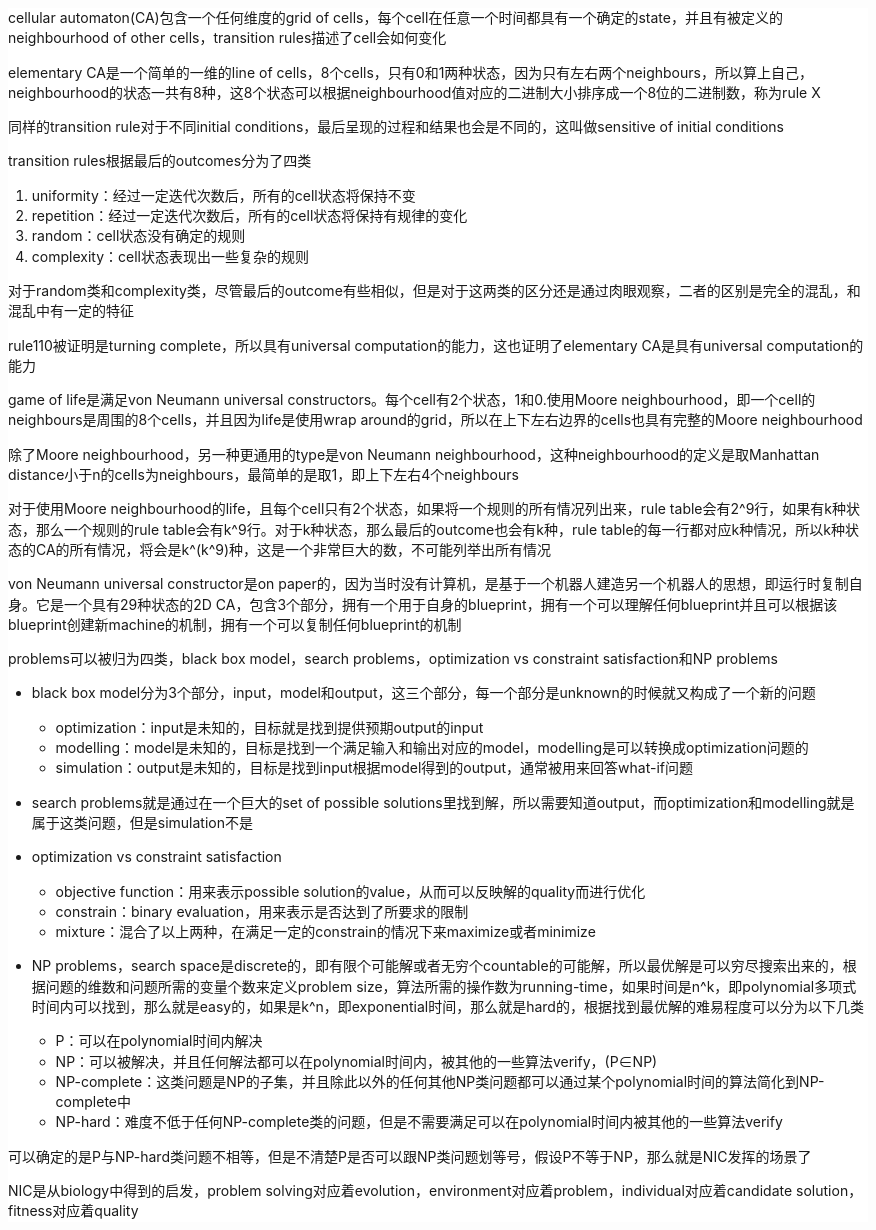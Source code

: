 cellular automaton(CA)包含一个任何维度的grid of cells，每个cell在任意一个时间都具有一个确定的state，并且有被定义的neighbourhood of other cells，transition rules描述了cell会如何变化

elementary CA是一个简单的一维的line of cells，8个cells，只有0和1两种状态，因为只有左右两个neighbours，所以算上自己，neighbourhood的状态一共有8种，这8个状态可以根据neighbourhood值对应的二进制大小排序成一个8位的二进制数，称为rule X

同样的transition rule对于不同initial conditions，最后呈现的过程和结果也会是不同的，这叫做sensitive of initial conditions

transition rules根据最后的outcomes分为了四类

1. uniformity：经过一定迭代次数后，所有的cell状态将保持不变
2. repetition：经过一定迭代次数后，所有的cell状态将保持有规律的变化
3. random：cell状态没有确定的规则
4. complexity：cell状态表现出一些复杂的规则

对于random类和complexity类，尽管最后的outcome有些相似，但是对于这两类的区分还是通过肉眼观察，二者的区别是完全的混乱，和混乱中有一定的特征

rule110被证明是turning complete，所以具有universal computation的能力，这也证明了elementary CA是具有universal computation的能力

game of life是满足von Neumann universal constructors。每个cell有2个状态，1和0.使用Moore neighbourhood，即一个cell的neighbours是周围的8个cells，并且因为life是使用wrap around的grid，所以在上下左右边界的cells也具有完整的Moore neighbourhood

除了Moore neighbourhood，另一种更通用的type是von Neumann neighbourhood，这种neighbourhood的定义是取Manhattan distance小于n的cells为neighbours，最简单的是取1，即上下左右4个neighbours

对于使用Moore neighbourhood的life，且每个cell只有2个状态，如果将一个规则的所有情况列出来，rule table会有2^9行，如果有k种状态，那么一个规则的rule table会有k^9行。对于k种状态，那么最后的outcome也会有k种，rule table的每一行都对应k种情况，所以k种状态的CA的所有情况，将会是k^(k^9)种，这是一个非常巨大的数，不可能列举出所有情况

von Neumann universal constructor是on paper的，因为当时没有计算机，是基于一个机器人建造另一个机器人的思想，即运行时复制自身。它是一个具有29种状态的2D CA，包含3个部分，拥有一个用于自身的blueprint，拥有一个可以理解任何blueprint并且可以根据该blueprint创建新machine的机制，拥有一个可以复制任何blueprint的机制

problems可以被归为四类，black box model，search problems，optimization vs constraint satisfaction和NP problems

- black box model分为3个部分，input，model和output，这三个部分，每一个部分是unknown的时候就又构成了一个新的问题
    - optimization：input是未知的，目标就是找到提供预期output的input
    - modelling：model是未知的，目标是找到一个满足输入和输出对应的model，modelling是可以转换成optimization问题的
    - simulation：output是未知的，目标是找到input根据model得到的output，通常被用来回答what-if问题

- search problems就是通过在一个巨大的set of possible solutions里找到解，所以需要知道output，而optimization和modelling就是属于这类问题，但是simulation不是

- optimization vs constraint satisfaction
    - objective function：用来表示possible solution的value，从而可以反映解的quality而进行优化
    - constrain：binary evaluation，用来表示是否达到了所要求的限制
    - mixture：混合了以上两种，在满足一定的constrain的情况下来maximize或者minimize

- NP problems，search space是discrete的，即有限个可能解或者无穷个countable的可能解，所以最优解是可以穷尽搜索出来的，根据问题的维数和问题所需的变量个数来定义problem size，算法所需的操作数为running-time，如果时间是n^k，即polynomial多项式时间内可以找到，那么就是easy的，如果是k^n，即exponential时间，那么就是hard的，根据找到最优解的难易程度可以分为以下几类
    - P：可以在polynomial时间内解决
    - NP：可以被解决，并且任何解法都可以在polynomial时间内，被其他的一些算法verify，(P∈NP)
    - NP-complete：这类问题是NP的子集，并且除此以外的任何其他NP类问题都可以通过某个polynomial时间的算法简化到NP-complete中
    - NP-hard：难度不低于任何NP-complete类的问题，但是不需要满足可以在polynomial时间内被其他的一些算法verify

可以确定的是P与NP-hard类问题不相等，但是不清楚P是否可以跟NP类问题划等号，假设P不等于NP，那么就是NIC发挥的场景了

NIC是从biology中得到的启发，problem solving对应着evolution，environment对应着problem，individual对应着candidate solution，fitness对应着quality

